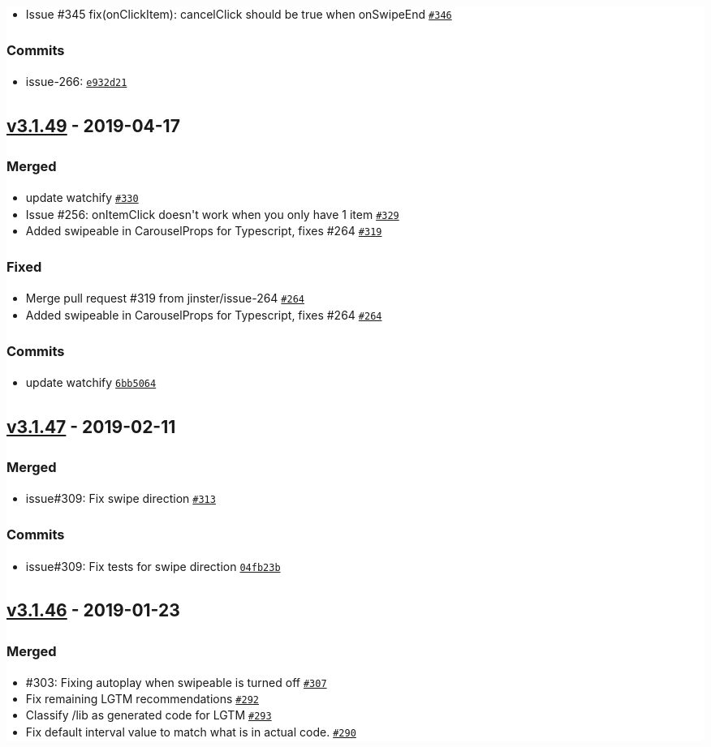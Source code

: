 -   Issue #345 fix(onClickItem): cancelClick should be true when onSwipeEnd [`#346`](https://github.com/leandrowd/react-responsive-carousel/pull/346)

### Commits

-   issue-266: [`e932d21`](https://github.com/leandrowd/react-responsive-carousel/commit/e932d2181d009f02baf31f67bcdd5ce5e2811f07)

## [v3.1.49](https://github.com/leandrowd/react-responsive-carousel/compare/v3.1.47...v3.1.49) - 2019-04-17

### Merged

-   update watchify [`#330`](https://github.com/leandrowd/react-responsive-carousel/pull/330)
-   Issue #256: onItemClick doesn't work when you only have 1 item [`#329`](https://github.com/leandrowd/react-responsive-carousel/pull/329)
-   Added swipeable in CarouselProps for Typescript, fixes #264 [`#319`](https://github.com/leandrowd/react-responsive-carousel/pull/319)

### Fixed

-   Merge pull request #319 from jinster/issue-264 [`#264`](https://github.com/leandrowd/react-responsive-carousel/issues/264)
-   Added swipeable in CarouselProps for Typescript, fixes #264 [`#264`](https://github.com/leandrowd/react-responsive-carousel/issues/264)

### Commits

-   update watchify [`6bb5064`](https://github.com/leandrowd/react-responsive-carousel/commit/6bb50640426d892f9099979dfb84c19d48741cd4)

## [v3.1.47](https://github.com/leandrowd/react-responsive-carousel/compare/v3.1.46...v3.1.47) - 2019-02-11

### Merged

-   issue#309: Fix swipe direction [`#313`](https://github.com/leandrowd/react-responsive-carousel/pull/313)

### Commits

-   issue#309: Fix tests for swipe direction [`04fb23b`](https://github.com/leandrowd/react-responsive-carousel/commit/04fb23b8d1d6ad9ae8bff02d51cfa364ae8366e0)

## [v3.1.46](https://github.com/leandrowd/react-responsive-carousel/compare/v3.1.45...v3.1.46) - 2019-01-23

### Merged

-   #303: Fixing autoplay when swipeable is turned off [`#307`](https://github.com/leandrowd/react-responsive-carousel/pull/307)
-   Fix remaining LGTM recommendations [`#292`](https://github.com/leandrowd/react-responsive-carousel/pull/292)
-   Classify /lib as generated code for LGTM [`#293`](https://github.com/leandrowd/react-responsive-carousel/pull/293)
-   Fix default interval value to match what is in actual code. [`#290`](https://github.com/leandrowd/react-responsive-carousel/pull/290)
